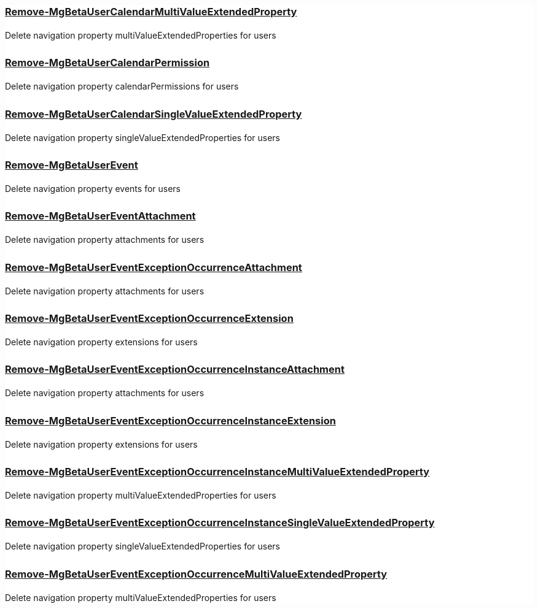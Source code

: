 ### [Remove-MgBetaUserCalendarMultiValueExtendedProperty](Remove-MgBetaUserCalendarMultiValueExtendedProperty.md)
Delete navigation property multiValueExtendedProperties for users

### [Remove-MgBetaUserCalendarPermission](Remove-MgBetaUserCalendarPermission.md)
Delete navigation property calendarPermissions for users

### [Remove-MgBetaUserCalendarSingleValueExtendedProperty](Remove-MgBetaUserCalendarSingleValueExtendedProperty.md)
Delete navigation property singleValueExtendedProperties for users

### [Remove-MgBetaUserEvent](Remove-MgBetaUserEvent.md)
Delete navigation property events for users

### [Remove-MgBetaUserEventAttachment](Remove-MgBetaUserEventAttachment.md)
Delete navigation property attachments for users

### [Remove-MgBetaUserEventExceptionOccurrenceAttachment](Remove-MgBetaUserEventExceptionOccurrenceAttachment.md)
Delete navigation property attachments for users

### [Remove-MgBetaUserEventExceptionOccurrenceExtension](Remove-MgBetaUserEventExceptionOccurrenceExtension.md)
Delete navigation property extensions for users

### [Remove-MgBetaUserEventExceptionOccurrenceInstanceAttachment](Remove-MgBetaUserEventExceptionOccurrenceInstanceAttachment.md)
Delete navigation property attachments for users

### [Remove-MgBetaUserEventExceptionOccurrenceInstanceExtension](Remove-MgBetaUserEventExceptionOccurrenceInstanceExtension.md)
Delete navigation property extensions for users

### [Remove-MgBetaUserEventExceptionOccurrenceInstanceMultiValueExtendedProperty](Remove-MgBetaUserEventExceptionOccurrenceInstanceMultiValueExtendedProperty.md)
Delete navigation property multiValueExtendedProperties for users

### [Remove-MgBetaUserEventExceptionOccurrenceInstanceSingleValueExtendedProperty](Remove-MgBetaUserEventExceptionOccurrenceInstanceSingleValueExtendedProperty.md)
Delete navigation property singleValueExtendedProperties for users

### [Remove-MgBetaUserEventExceptionOccurrenceMultiValueExtendedProperty](Remove-MgBetaUserEventExceptionOccurrenceMultiValueExtendedProperty.md)
Delete navigation property multiValueExtendedProperties for users
